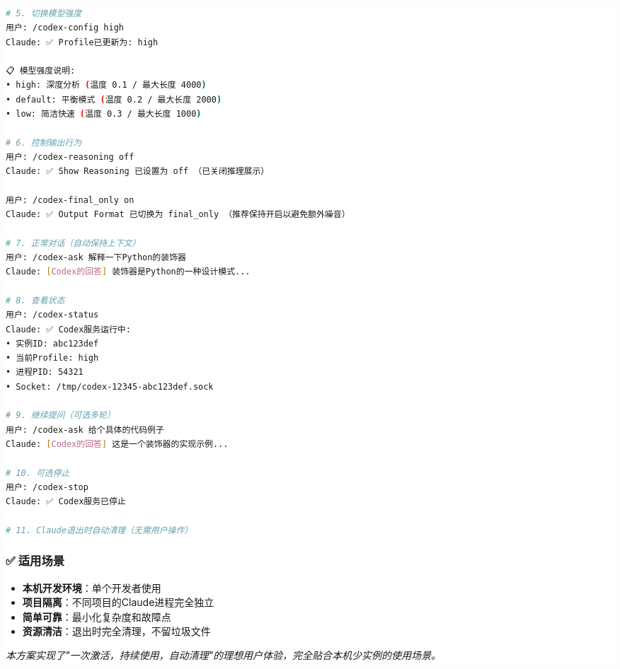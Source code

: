 ```bash
# 5. 切换模型强度
用户: /codex-config high
Claude: ✅ Profile已更新为: high

📋 模型强度说明:
• high: 深度分析 (温度 0.1 / 最大长度 4000)
• default: 平衡模式 (温度 0.2 / 最大长度 2000)
• low: 简洁快速 (温度 0.3 / 最大长度 1000)

# 6. 控制输出行为
用户: /codex-reasoning off
Claude: ✅ Show Reasoning 已设置为 off （已关闭推理展示）

用户: /codex-final_only on
Claude: ✅ Output Format 已切换为 final_only （推荐保持开启以避免额外噪音）

# 7. 正常对话（自动保持上下文）
用户: /codex-ask 解释一下Python的装饰器
Claude: [Codex的回答] 装饰器是Python的一种设计模式...

# 8. 查看状态
用户: /codex-status
Claude: ✅ Codex服务运行中:
• 实例ID: abc123def
• 当前Profile: high
• 进程PID: 54321
• Socket: /tmp/codex-12345-abc123def.sock

# 9. 继续提问（可选多轮）
用户: /codex-ask 给个具体的代码例子
Claude: [Codex的回答] 这是一个装饰器的实现示例...

# 10. 可选停止
用户: /codex-stop
Claude: ✅ Codex服务已停止

# 11. Claude退出时自动清理（无需用户操作）
```

### ✅ 适用场景
- **本机开发环境**：单个开发者使用
- **项目隔离**：不同项目的Claude进程完全独立
- **简单可靠**：最小化复杂度和故障点
- **资源清洁**：退出时完全清理，不留垃圾文件

*本方案实现了"一次激活，持续使用，自动清理"的理想用户体验，完全贴合本机少实例的使用场景。*

